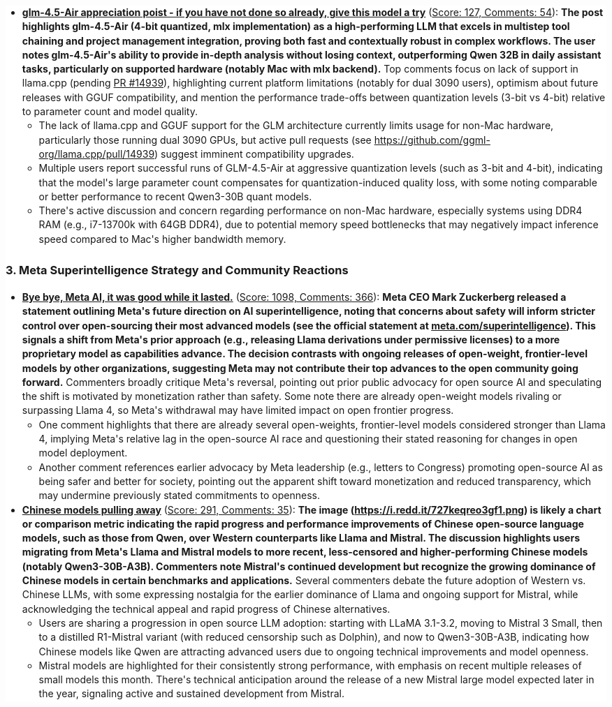 - [**glm-4.5-Air appreciation poist - if you have not done so already, give this model a try**](https://www.reddit.com/r/LocalLLaMA/comments/1mdhfhs/glm45air_appreciation_poist_if_you_have_not_done/) ([Score: 127, Comments: 54](https://www.reddit.com/r/LocalLLaMA/comments/1mdhfhs/glm45air_appreciation_poist_if_you_have_not_done/)): **The post highlights glm-4.5-Air (4-bit quantized, mlx implementation) as a high-performing LLM that excels in multistep tool chaining and project management integration, proving both fast and contextually robust in complex workflows. The user notes glm-4.5-Air's ability to provide in-depth analysis without losing context, outperforming Qwen 32B in daily assistant tasks, particularly on supported hardware (notably Mac with mlx backend).** Top comments focus on lack of support in llama.cpp (pending [PR #14939](https://github.com/ggml-org/llama.cpp/pull/14939)), highlighting current platform limitations (notably for dual 3090 users), optimism about future releases with GGUF compatibility, and mention the performance trade-offs between quantization levels (3-bit vs 4-bit) relative to parameter count and model quality.
    - The lack of llama.cpp and GGUF support for the GLM architecture currently limits usage for non-Mac hardware, particularly those running dual 3090 GPUs, but active pull requests (see https://github.com/ggml-org/llama.cpp/pull/14939) suggest imminent compatibility upgrades.
    - Multiple users report successful runs of GLM-4.5-Air at aggressive quantization levels (such as 3-bit and 4-bit), indicating that the model's large parameter count compensates for quantization-induced quality loss, with some noting comparable or better performance to recent Qwen3-30B quant models.
    - There's active discussion and concern regarding performance on non-Mac hardware, especially systems using DDR4 RAM (e.g., i7-13700k with 64GB DDR4), due to potential memory speed bottlenecks that may negatively impact inference speed compared to Mac's higher bandwidth memory.

### 3. Meta Superintelligence Strategy and Community Reactions

- [**Bye bye, Meta AI, it was good while it lasted.**](https://www.reddit.com/r/LocalLLaMA/comments/1md6t2h/bye_bye_meta_ai_it_was_good_while_it_lasted/) ([Score: 1098, Comments: 366](https://www.reddit.com/r/LocalLLaMA/comments/1md6t2h/bye_bye_meta_ai_it_was_good_while_it_lasted/)): **Meta CEO Mark Zuckerberg released a statement outlining Meta's future direction on AI superintelligence, noting that concerns about safety will inform stricter control over open-sourcing their most advanced models (see the official statement at [meta.com/superintelligence](https://www.meta.com/superintelligence/)). This signals a shift from Meta's prior approach (e.g., releasing Llama derivations under permissive licenses) to a more proprietary model as capabilities advance. The decision contrasts with ongoing releases of open-weight, frontier-level models by other organizations, suggesting Meta may not contribute their top advances to the open community going forward.** Commenters broadly critique Meta's reversal, pointing out prior public advocacy for open source AI and speculating the shift is motivated by monetization rather than safety. Some note there are already open-weight models rivaling or surpassing Llama 4, so Meta's withdrawal may have limited impact on open frontier progress.
    - One comment highlights that there are already several open-weights, frontier-level models considered stronger than Llama 4, implying Meta's relative lag in the open-source AI race and questioning their stated reasoning for changes in open model deployment.
    - Another comment references earlier advocacy by Meta leadership (e.g., letters to Congress) promoting open-source AI as being safer and better for society, pointing out the apparent shift toward monetization and reduced transparency, which may undermine previously stated commitments to openness.
- [**Chinese models pulling away**](https://i.redd.it/727keqreo3gf1.png) ([Score: 291, Comments: 35](https://www.reddit.com/r/LocalLLaMA/comments/1mdmsu9/chinese_models_pulling_away/)): **The image (https://i.redd.it/727keqreo3gf1.png) is likely a chart or comparison metric indicating the rapid progress and performance improvements of Chinese open-source language models, such as those from Qwen, over Western counterparts like Llama and Mistral. The discussion highlights users migrating from Meta's Llama and Mistral models to more recent, less-censored and higher-performing Chinese models (notably Qwen3-30B-A3B). Commenters note Mistral's continued development but recognize the growing dominance of Chinese models in certain benchmarks and applications.** Several commenters debate the future adoption of Western vs. Chinese LLMs, with some expressing nostalgia for the earlier dominance of Llama and ongoing support for Mistral, while acknowledging the technical appeal and rapid progress of Chinese alternatives.
    - Users are sharing a progression in open source LLM adoption: starting with LLaMA 3.1-3.2, moving to Mistral 3 Small, then to a distilled R1-Mistral variant (with reduced censorship such as Dolphin), and now to Qwen3-30B-A3B, indicating how Chinese models like Qwen are attracting advanced users due to ongoing technical improvements and model openness.
    - Mistral models are highlighted for their consistently strong performance, with emphasis on recent multiple releases of small models this month. There's technical anticipation around the release of a new Mistral large model expected later in the year, signaling active and sustained development from Mistral.
